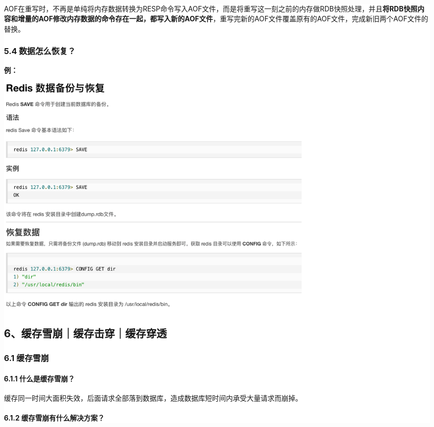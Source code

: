 
AOF在重写时，不再是单纯将内存数据转换为RESP命令写入AOF文件，而是将重写这一刻之前的内存做RDB快照处理，并且**将RDB快照内容和增量的AOF修改内存数据的命令存在一起，都写入新的AOF文件**，重写完新的AOF文件覆盖原有的AOF文件，完成新旧两个AOF文件的替换。

### 5.4 数据怎么恢复？

**例：**

<img src="/img/media/7a2255808964c6f67eb27c19e8808142.png" class="imgcss" width="70%">

## 6、缓存雪崩｜缓存击穿｜缓存穿透

### 6.1 缓存雪崩

#### 6.1.1 什么是缓存雪崩？

缓存同一时间大面积失效，后面请求全部落到数据库，造成数据库短时间内承受大量请求而崩掉。

#### 6.1.2 缓存雪崩有什么解决方案？
